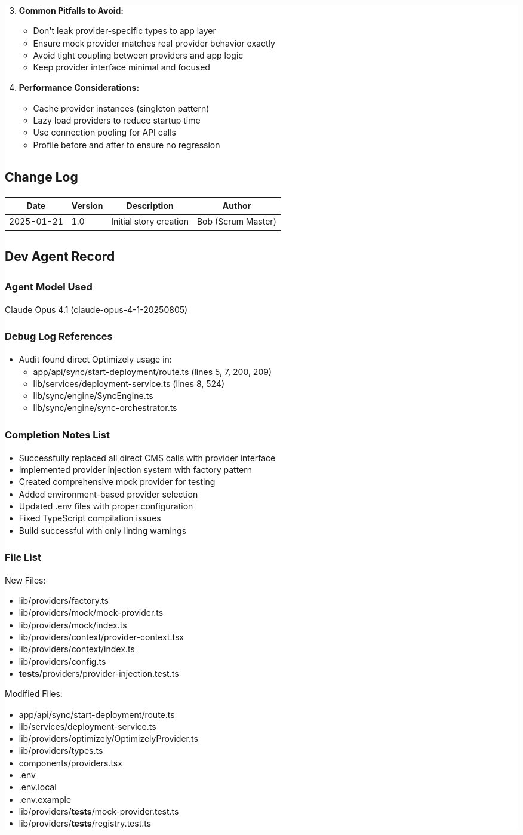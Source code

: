 3. **Common Pitfalls to Avoid:**
   - Don't leak provider-specific types to app layer
   - Ensure mock provider matches real provider behavior exactly
   - Avoid tight coupling between providers and app logic
   - Keep provider interface minimal and focused

4. **Performance Considerations:**
   - Cache provider instances (singleton pattern)
   - Lazy load providers to reduce startup time
   - Use connection pooling for API calls
   - Profile before and after to ensure no regression

## Change Log
| Date | Version | Description | Author |
|------|---------|-------------|--------|
| 2025-01-21 | 1.0 | Initial story creation | Bob (Scrum Master) |

## Dev Agent Record

### Agent Model Used
Claude Opus 4.1 (claude-opus-4-1-20250805)

### Debug Log References
- Audit found direct Optimizely usage in:
  - app/api/sync/start-deployment/route.ts (lines 5, 7, 200, 209)
  - lib/services/deployment-service.ts (lines 8, 524)
  - lib/sync/engine/SyncEngine.ts
  - lib/sync/engine/sync-orchestrator.ts

### Completion Notes List
- Successfully replaced all direct CMS calls with provider interface
- Implemented provider injection system with factory pattern
- Created comprehensive mock provider for testing
- Added environment-based provider selection
- Updated .env files with proper configuration
- Fixed TypeScript compilation issues
- Build successful with only linting warnings

### File List
New Files:
- lib/providers/factory.ts
- lib/providers/mock/mock-provider.ts
- lib/providers/mock/index.ts
- lib/providers/context/provider-context.tsx
- lib/providers/context/index.ts
- lib/providers/config.ts
- __tests__/providers/provider-injection.test.ts

Modified Files:
- app/api/sync/start-deployment/route.ts
- lib/services/deployment-service.ts
- lib/providers/optimizely/OptimizelyProvider.ts
- lib/providers/types.ts
- components/providers.tsx
- .env
- .env.local
- .env.example
- lib/providers/__tests__/mock-provider.test.ts
- lib/providers/__tests__/registry.test.ts
